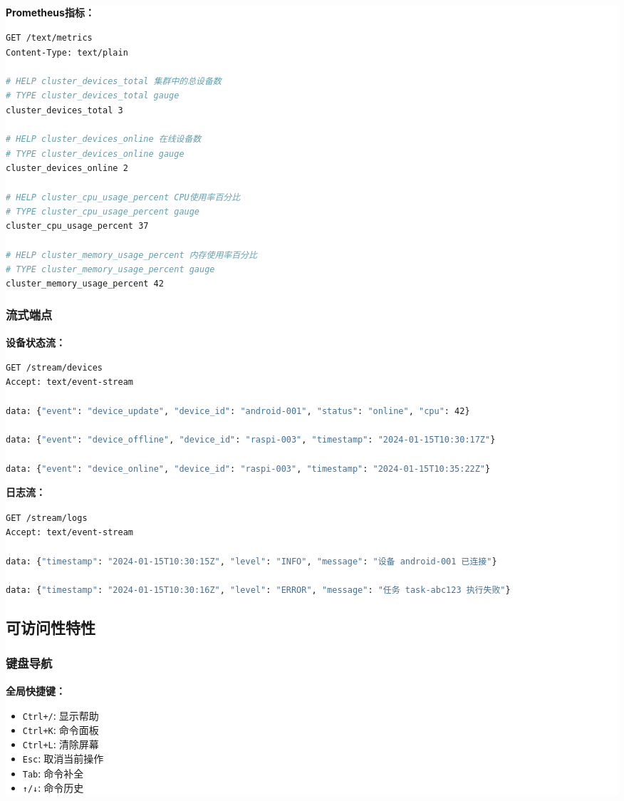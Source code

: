 **Prometheus指标：**
```bash
GET /text/metrics
Content-Type: text/plain

# HELP cluster_devices_total 集群中的总设备数
# TYPE cluster_devices_total gauge
cluster_devices_total 3

# HELP cluster_devices_online 在线设备数
# TYPE cluster_devices_online gauge
cluster_devices_online 2

# HELP cluster_cpu_usage_percent CPU使用率百分比
# TYPE cluster_cpu_usage_percent gauge
cluster_cpu_usage_percent 37

# HELP cluster_memory_usage_percent 内存使用率百分比
# TYPE cluster_memory_usage_percent gauge
cluster_memory_usage_percent 42
```

### 流式端点

**设备状态流：**
```bash
GET /stream/devices
Accept: text/event-stream

data: {"event": "device_update", "device_id": "android-001", "status": "online", "cpu": 42}

data: {"event": "device_offline", "device_id": "raspi-003", "timestamp": "2024-01-15T10:30:17Z"}

data: {"event": "device_online", "device_id": "raspi-003", "timestamp": "2024-01-15T10:35:22Z"}
```

**日志流：**
```bash
GET /stream/logs
Accept: text/event-stream

data: {"timestamp": "2024-01-15T10:30:15Z", "level": "INFO", "message": "设备 android-001 已连接"}

data: {"timestamp": "2024-01-15T10:30:16Z", "level": "ERROR", "message": "任务 task-abc123 执行失败"}
```

## 可访问性特性

### 键盘导航

**全局快捷键：**
- `Ctrl+/`: 显示帮助
- `Ctrl+K`: 命令面板
- `Ctrl+L`: 清除屏幕
- `Esc`: 取消当前操作
- `Tab`: 命令补全
- `↑/↓`: 命令历史
